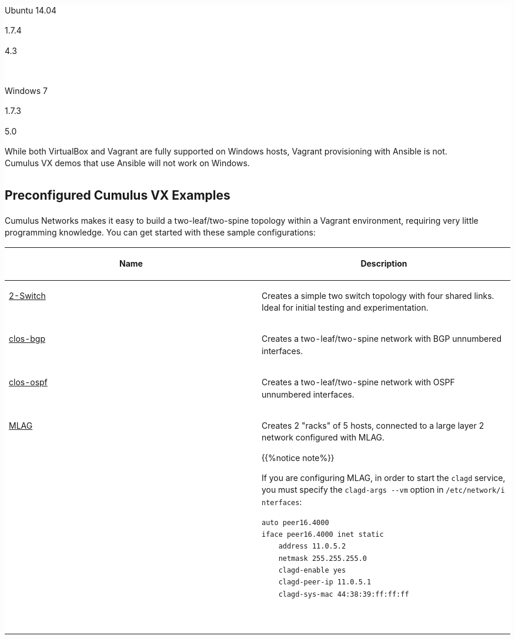 <td><p>Ubuntu 14.04</p></td>
<td><p>1.7.4</p></td>
<td><p>4.3</p></td>
<td><p> </p></td>
</tr>
<tr class="odd">
<td><p>Windows 7</p></td>
<td><p>1.7.3</p></td>
<td><p>5.0</p></td>
<td><p>While both VirtualBox and Vagrant are fully supported on Windows hosts, Vagrant provisioning with Ansible is not.<br />
Cumulus VX demos that use Ansible will not work on Windows.</p></td>
</tr>
</tbody>
</table>

## Preconfigured Cumulus VX Examples

Cumulus Networks makes it easy to build a two-leaf/two-spine topology
within a Vagrant environment, requiring very little programming
knowledge. You can get started with these sample configurations:

<table>
<colgroup>
<col style="width: 50%" />
<col style="width: 50%" />
</colgroup>
<thead>
<tr class="header">
<th><p>Name</p></th>
<th><p>Description</p></th>
</tr>
</thead>
<tbody>
<tr class="odd">
<td><p><a href="https://github.com/CumulusNetworks/cumulus-vx-vagrant/tree/master/vagrant/demos/ccw-2s" class="external-link">2-Switch</a></p></td>
<td><p>Creates a simple two switch topology with four shared links. Ideal for initial testing and experimentation.</p></td>
</tr>
<tr class="even">
<td><p><a href="https://github.com/CumulusNetworks/cumulus-vx-vagrant/tree/master/vagrant/demos/clos-bgp" class="external-link">clos-bgp</a></p></td>
<td><p>Creates a two-leaf/two-spine network with BGP unnumbered interfaces.</p></td>
</tr>
<tr class="odd">
<td><p><a href="https://github.com/CumulusNetworks/cumulus-vx-vagrant/tree/master/vagrant/demos/clos-ospf" class="external-link">clos-ospf</a></p></td>
<td><p>Creates a two-leaf/two-spine network with OSPF unnumbered interfaces.</p></td>
</tr>
<tr class="even">
<td><p><a href="https://github.com/CumulusNetworks/cumulus-vx-vagrant/tree/master/vagrant/demos/mlag" class="external-link">MLAG</a></p></td>
<td><p>Creates 2 "racks" of 5 hosts, connected to a large layer 2 network configured with MLAG.</p>
<p>{{%notice note%}}</p>
<p>If you are configuring MLAG, in order to start the <code>clagd</code> service, you must specify the <code>clagd-args --vm</code> option in <code>/etc/network/interfaces</code>:</p>
<pre><code>auto peer16.4000
iface peer16.4000 inet static
    address 11.0.5.2
    netmask 255.255.255.0
    clagd-enable yes
    clagd-peer-ip 11.0.5.1
    clagd-sys-mac 44:38:39:ff:ff:ff